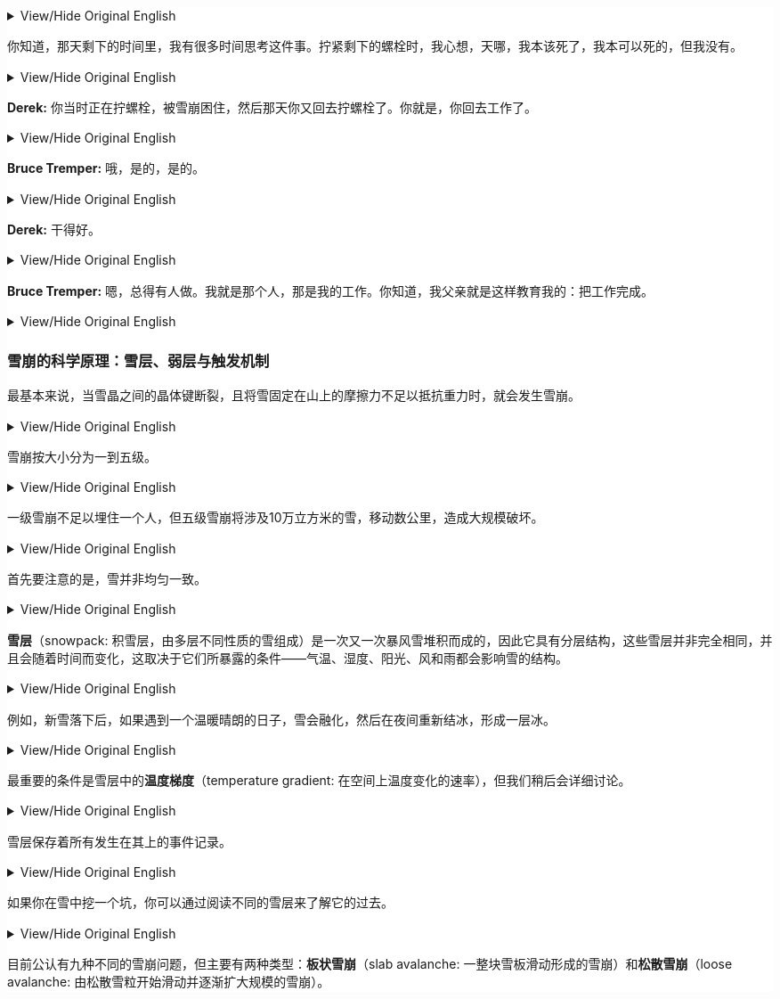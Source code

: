 <details><summary>View/Hide Original English</summary></details>

你知道，那天剩下的时间里，我有很多时间思考这件事。拧紧剩下的螺栓时，我心想，天哪，我本该死了，我本可以死的，但我没有。

<details><summary>View/Hide Original English</summary></details>

**Derek:** 你当时正在拧螺栓，被雪崩困住，然后那天你又回去拧螺栓了。你就是，你回去工作了。

<details><summary>View/Hide Original English</summary></details>

**Bruce Tremper:** 哦，是的，是的。

<details><summary>View/Hide Original English</summary></details>

**Derek:** 干得好。

<details><summary>View/Hide Original English</summary></details>

**Bruce Tremper:** 嗯，总得有人做。我就是那个人，那是我的工作。你知道，我父亲就是这样教育我的：把工作完成。

<details><summary>View/Hide Original English</summary></details>

### 雪崩的科学原理：雪层、弱层与触发机制

最基本来说，当雪晶之间的晶体键断裂，且将雪固定在山上的摩擦力不足以抵抗重力时，就会发生雪崩。

<details><summary>View/Hide Original English</summary></details>

雪崩按大小分为一到五级。

<details><summary>View/Hide Original English</summary></details>

一级雪崩不足以埋住一个人，但五级雪崩将涉及10万立方米的雪，移动数公里，造成大规模破坏。

<details><summary>View/Hide Original English</summary></details>

首先要注意的是，雪并非均匀一致。

<details><summary>View/Hide Original English</summary></details>

**雪层**（snowpack: 积雪层，由多层不同性质的雪组成）是一次又一次暴风雪堆积而成的，因此它具有分层结构，这些雪层并非完全相同，并且会随着时间而变化，这取决于它们所暴露的条件——气温、湿度、阳光、风和雨都会影响雪的结构。

<details><summary>View/Hide Original English</summary></details>

例如，新雪落下后，如果遇到一个温暖晴朗的日子，雪会融化，然后在夜间重新结冰，形成一层冰。

<details><summary>View/Hide Original English</summary></details>

最重要的条件是雪层中的**温度梯度**（temperature gradient: 在空间上温度变化的速率），但我们稍后会详细讨论。

<details><summary>View/Hide Original English</summary></details>

雪层保存着所有发生在其上的事件记录。

<details><summary>View/Hide Original English</summary></details>

如果你在雪中挖一个坑，你可以通过阅读不同的雪层来了解它的过去。

<details><summary>View/Hide Original English</summary></details>

目前公认有九种不同的雪崩问题，但主要有两种类型：**板状雪崩**（slab avalanche: 一整块雪板滑动形成的雪崩）和**松散雪崩**（loose avalanche: 由松散雪粒开始滑动并逐渐扩大规模的雪崩）。
